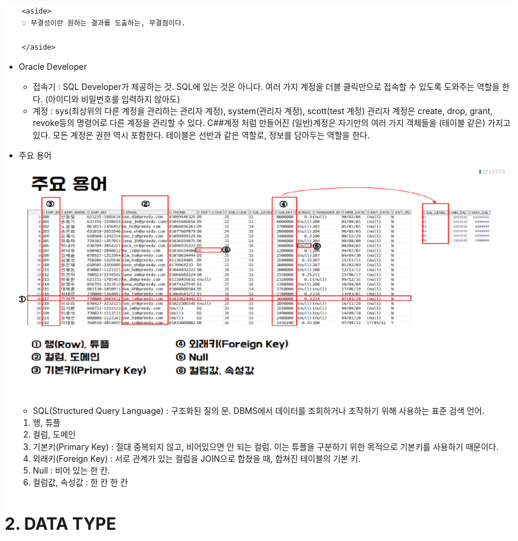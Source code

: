         <aside>
        💡 무결성이란 원하는 결과를 도출하는, 무결점이다.
        
        </aside>
        
- Oracle Developer
    - 접속기 : SQL Developer가 제공하는 것. SQL에 있는 것은 아니다. 여러 가지 계정을 더블 클릭만으로 접속할 수 있도록 도와주는 역할을 한다. (아이디와 비밀번호를 입력하지 않아도)
    - 계정 : sys(최상위의 다른 계정을 관리하는 관리자 계정), system(관리자 계정), scott(test 계정)
    관리자 계정은 create, drop, grant, revoke등의 명령어로 다른 계정을 관리할 수 있다.
    C##계정 처럼 만들어진 (일반)계정은 자기만의 여러 가지 객체들을 (테이블 같은) 가지고 있다. 
    모든 계정은 권한 역시 포함한다.
    테이블은 선반과 같은 역할로, 정보를 담아두는 역할을 한다.
- 주요 용어
    
    ![1.png](DATABASE-Oracle/1.png)
    
    - SQL(Structured Query Language) : 구조화된 질의 문. DBMS에서 데이터를 조회하거나 조작하기 위해 사용하는 표준 검색 언어.
    1. 행, 튜플
    2. 컬럼, 도메인
    3. 기본키(Primary Key) : 절대 중복되지 않고, 비어있으면 안 되는 컬럼. 이는 튜플을 구분하기 위한 목적으로 기본키를 사용하기 때문이다.
    4. 외래키(Foreign Key) : 서로 관계가 있는 컬럼을  JOIN으로 합쳤을 때, 합쳐진 테이블의 기본 키.
    5. Null : 비어 있는 한 칸.
    6. 컬럼값, 속성값 : 한 칸 한 칸

# 2. DATA TYPE
